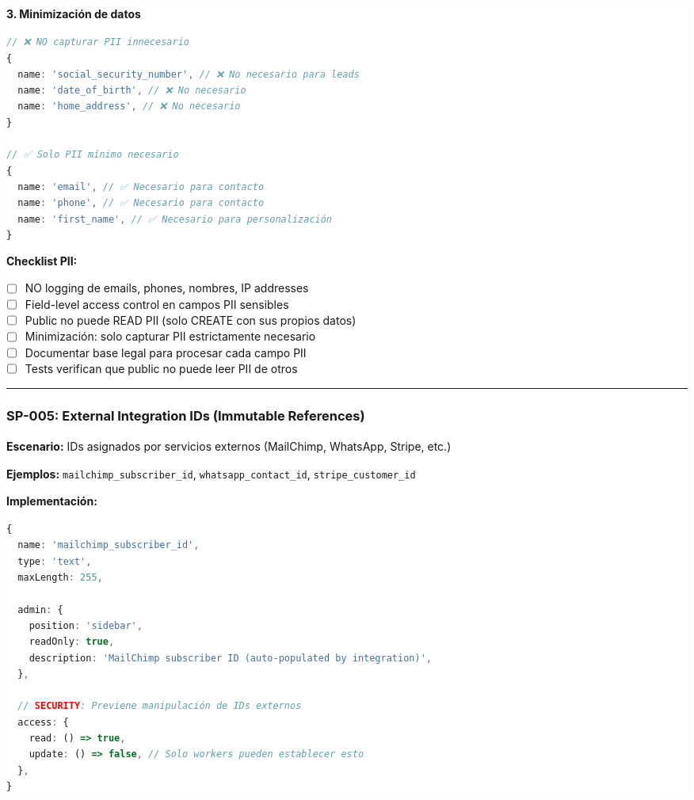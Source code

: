 **3. Minimización de datos**
```typescript
// ❌ NO capturar PII innecesario
{
  name: 'social_security_number', // ❌ No necesario para leads
  name: 'date_of_birth', // ❌ No necesario
  name: 'home_address', // ❌ No necesario
}

// ✅ Solo PII mínimo necesario
{
  name: 'email', // ✅ Necesario para contacto
  name: 'phone', // ✅ Necesario para contacto
  name: 'first_name', // ✅ Necesario para personalización
}
```

**Checklist PII:**
- [ ] NO logging de emails, phones, nombres, IP addresses
- [ ] Field-level access control en campos PII sensibles
- [ ] Public no puede READ PII (solo CREATE con sus propios datos)
- [ ] Minimización: solo capturar PII estrictamente necesario
- [ ] Documentar base legal para procesar cada campo PII
- [ ] Tests verifican que public no puede leer PII de otros

---

### SP-005: External Integration IDs (Immutable References)

**Escenario:** IDs asignados por servicios externos (MailChimp, WhatsApp, Stripe, etc.)

**Ejemplos:** `mailchimp_subscriber_id`, `whatsapp_contact_id`, `stripe_customer_id`

**Implementación:**
```typescript
{
  name: 'mailchimp_subscriber_id',
  type: 'text',
  maxLength: 255,

  admin: {
    position: 'sidebar',
    readOnly: true,
    description: 'MailChimp subscriber ID (auto-populated by integration)',
  },

  // SECURITY: Previene manipulación de IDs externos
  access: {
    read: () => true,
    update: () => false, // Solo workers pueden establecer esto
  },
}
```
